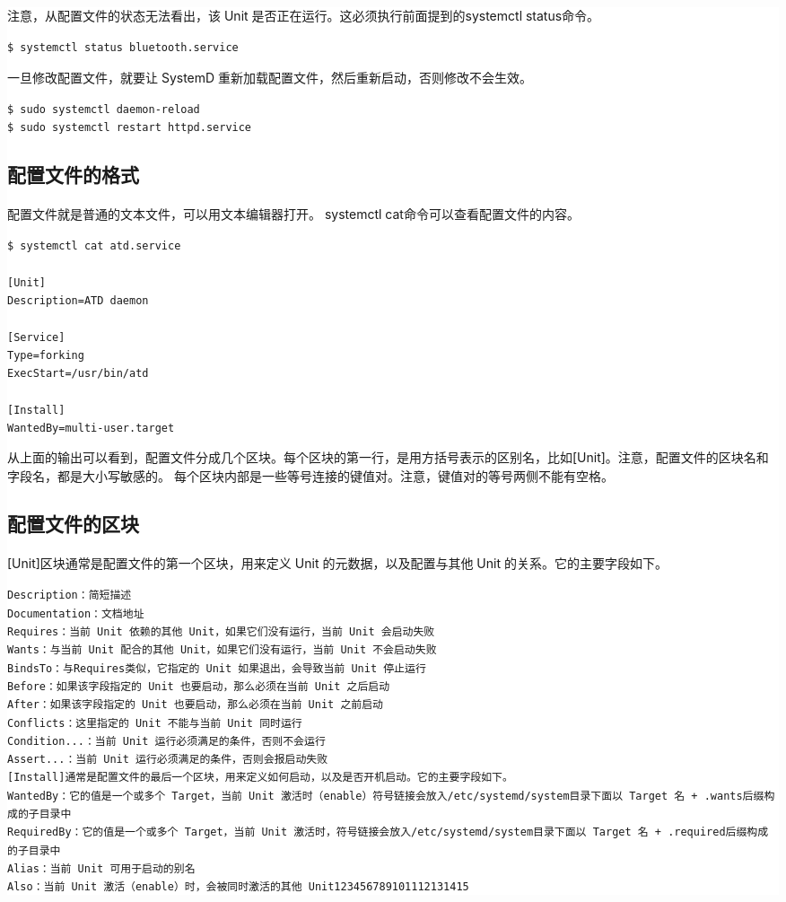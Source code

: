 ```
```

注意，从配置文件的状态无法看出，该 Unit 是否正在运行。这必须执行前面提到的systemctl status命令。

```
$ systemctl status bluetooth.service
```

一旦修改配置文件，就要让 SystemD 重新加载配置文件，然后重新启动，否则修改不会生效。

```
$ sudo systemctl daemon-reload
$ sudo systemctl restart httpd.service
```



## 配置文件的格式



配置文件就是普通的文本文件，可以用文本编辑器打开。 
systemctl cat命令可以查看配置文件的内容。

```
$ systemctl cat atd.service

[Unit]
Description=ATD daemon

[Service]
Type=forking
ExecStart=/usr/bin/atd

[Install]
WantedBy=multi-user.target
```

从上面的输出可以看到，配置文件分成几个区块。每个区块的第一行，是用方括号表示的区别名，比如[Unit]。注意，配置文件的区块名和字段名，都是大小写敏感的。 
每个区块内部是一些等号连接的键值对。注意，键值对的等号两侧不能有空格。



## 配置文件的区块

[Unit]区块通常是配置文件的第一个区块，用来定义 Unit 的元数据，以及配置与其他 Unit 的关系。它的主要字段如下。

```
Description：简短描述
Documentation：文档地址
Requires：当前 Unit 依赖的其他 Unit，如果它们没有运行，当前 Unit 会启动失败
Wants：与当前 Unit 配合的其他 Unit，如果它们没有运行，当前 Unit 不会启动失败
BindsTo：与Requires类似，它指定的 Unit 如果退出，会导致当前 Unit 停止运行
Before：如果该字段指定的 Unit 也要启动，那么必须在当前 Unit 之后启动
After：如果该字段指定的 Unit 也要启动，那么必须在当前 Unit 之前启动
Conflicts：这里指定的 Unit 不能与当前 Unit 同时运行
Condition...：当前 Unit 运行必须满足的条件，否则不会运行
Assert...：当前 Unit 运行必须满足的条件，否则会报启动失败
[Install]通常是配置文件的最后一个区块，用来定义如何启动，以及是否开机启动。它的主要字段如下。
WantedBy：它的值是一个或多个 Target，当前 Unit 激活时（enable）符号链接会放入/etc/systemd/system目录下面以 Target 名 + .wants后缀构成的子目录中
RequiredBy：它的值是一个或多个 Target，当前 Unit 激活时，符号链接会放入/etc/systemd/system目录下面以 Target 名 + .required后缀构成的子目录中
Alias：当前 Unit 可用于启动的别名
Also：当前 Unit 激活（enable）时，会被同时激活的其他 Unit123456789101112131415
```
